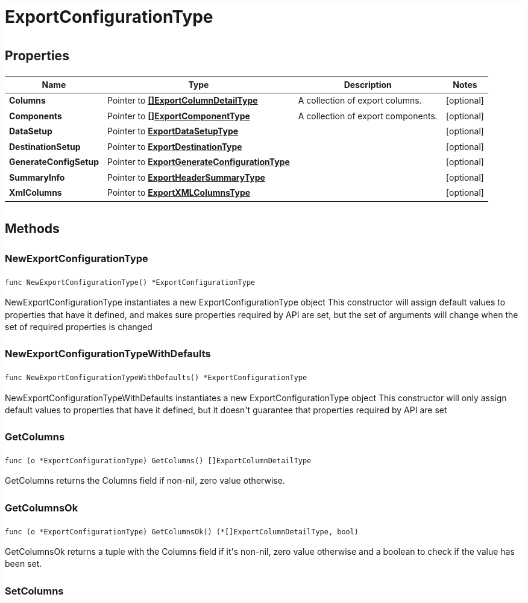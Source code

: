 # ExportConfigurationType

## Properties

Name | Type | Description | Notes
------------ | ------------- | ------------- | -------------
**Columns** | Pointer to [**[]ExportColumnDetailType**](ExportColumnDetailType.md) | A collection of export columns. | [optional] 
**Components** | Pointer to [**[]ExportComponentType**](ExportComponentType.md) | A collection of export components. | [optional] 
**DataSetup** | Pointer to [**ExportDataSetupType**](ExportDataSetupType.md) |  | [optional] 
**DestinationSetup** | Pointer to [**ExportDestinationType**](ExportDestinationType.md) |  | [optional] 
**GenerateConfigSetup** | Pointer to [**ExportGenerateConfigurationType**](ExportGenerateConfigurationType.md) |  | [optional] 
**SummaryInfo** | Pointer to [**ExportHeaderSummaryType**](ExportHeaderSummaryType.md) |  | [optional] 
**XmlColumns** | Pointer to [**ExportXMLColumnsType**](ExportXMLColumnsType.md) |  | [optional] 

## Methods

### NewExportConfigurationType

`func NewExportConfigurationType() *ExportConfigurationType`

NewExportConfigurationType instantiates a new ExportConfigurationType object
This constructor will assign default values to properties that have it defined,
and makes sure properties required by API are set, but the set of arguments
will change when the set of required properties is changed

### NewExportConfigurationTypeWithDefaults

`func NewExportConfigurationTypeWithDefaults() *ExportConfigurationType`

NewExportConfigurationTypeWithDefaults instantiates a new ExportConfigurationType object
This constructor will only assign default values to properties that have it defined,
but it doesn't guarantee that properties required by API are set

### GetColumns

`func (o *ExportConfigurationType) GetColumns() []ExportColumnDetailType`

GetColumns returns the Columns field if non-nil, zero value otherwise.

### GetColumnsOk

`func (o *ExportConfigurationType) GetColumnsOk() (*[]ExportColumnDetailType, bool)`

GetColumnsOk returns a tuple with the Columns field if it's non-nil, zero value otherwise
and a boolean to check if the value has been set.

### SetColumns
